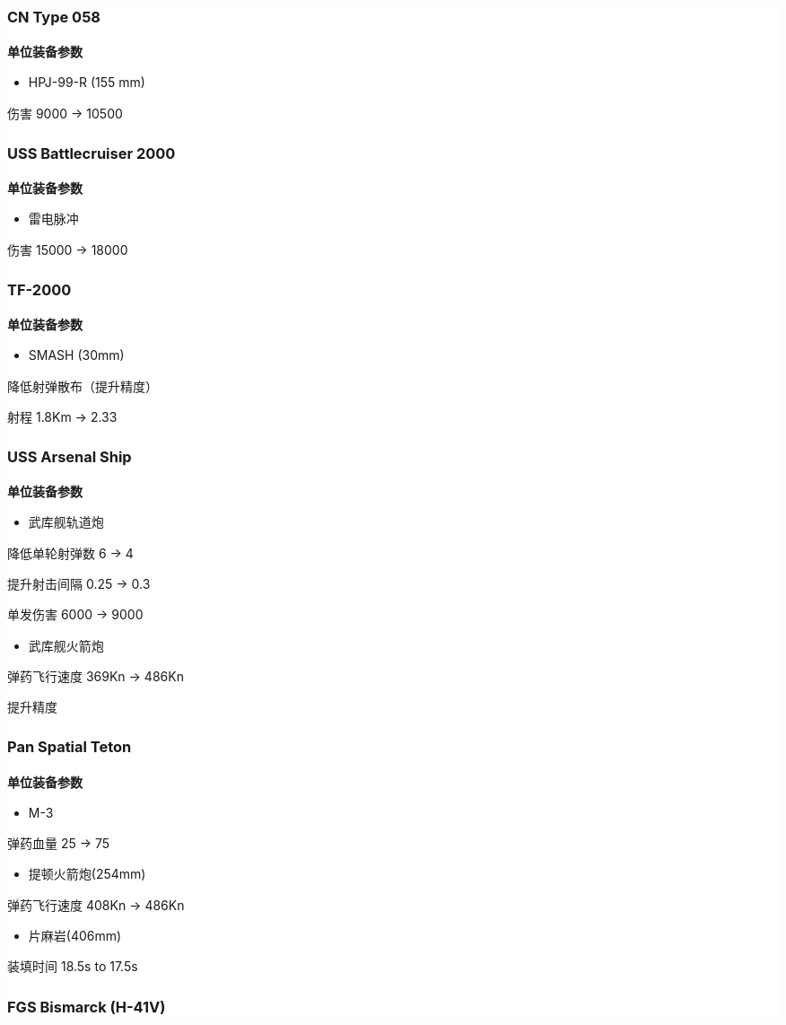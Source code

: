 ### CN Type 058

**单位装备参数**

- HPJ-99-R (155 mm)

伤害 9000 -> 10500

### USS Battlecruiser 2000

**单位装备参数**

- 雷电脉冲

伤害 15000 -> 18000

### TF-2000

**单位装备参数**

- SMASH (30mm)

降低射弹散布（提升精度）

射程 1.8Km -> 2.33

### USS Arsenal Ship

**单位装备参数**

- 武库舰轨道炮

降低单轮射弹数 6 -> 4

提升射击间隔 0.25 -> 0.3

单发伤害 6000 -> 9000

- 武库舰火箭炮

弹药飞行速度 369Kn -> 486Kn

提升精度

### Pan Spatial Teton

**单位装备参数**

- M-3

弹药血量 25 -> 75

- 提顿火箭炮(254mm)

弹药飞行速度 408Kn -> 486Kn

- 片麻岩(406mm)

装填时间 18.5s to 17.5s

### FGS Bismarck (H-41V)
